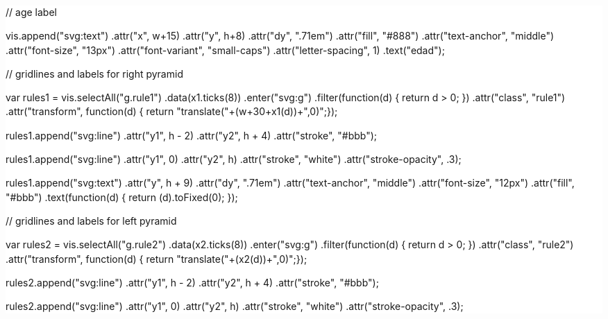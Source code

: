// age label

vis.append("svg:text")
    .attr("x", w+15)
    .attr("y", h+8)
    .attr("dy", ".71em")
    .attr("fill", "#888")
    .attr("text-anchor", "middle")
    .attr("font-size", "13px")
    .attr("font-variant", "small-caps")
    .attr("letter-spacing", 1)
    .text("edad");

// gridlines and labels for right pyramid

var rules1 = vis.selectAll("g.rule1")
    .data(x1.ticks(8))
  .enter("svg:g")
    .filter(function(d) { return d > 0; })
    .attr("class", "rule1")
    .attr("transform", function(d) { return "translate("+(w+30+x1(d))+",0)";});

rules1.append("svg:line")
    .attr("y1", h - 2)
    .attr("y2", h + 4)
    .attr("stroke", "#bbb");

rules1.append("svg:line")
    .attr("y1", 0)
    .attr("y2", h)
    .attr("stroke", "white")
    .attr("stroke-opacity", .3);

rules1.append("svg:text")
    .attr("y", h + 9)
    .attr("dy", ".71em")
    .attr("text-anchor", "middle")
    .attr("font-size", "12px")
    .attr("fill", "#bbb")
    .text(function(d) { return (d).toFixed(0); });

// gridlines and labels for left pyramid

var rules2 = vis.selectAll("g.rule2")
    .data(x2.ticks(8))
  .enter("svg:g")
    .filter(function(d) { return d > 0; })
    .attr("class", "rule2")
    .attr("transform", function(d) { return "translate("+(x2(d))+",0)";});

rules2.append("svg:line")
    .attr("y1", h - 2)
    .attr("y2", h + 4)
    .attr("stroke", "#bbb");

rules2.append("svg:line")
    .attr("y1", 0)
    .attr("y2", h)
    .attr("stroke", "white")
    .attr("stroke-opacity", .3);
